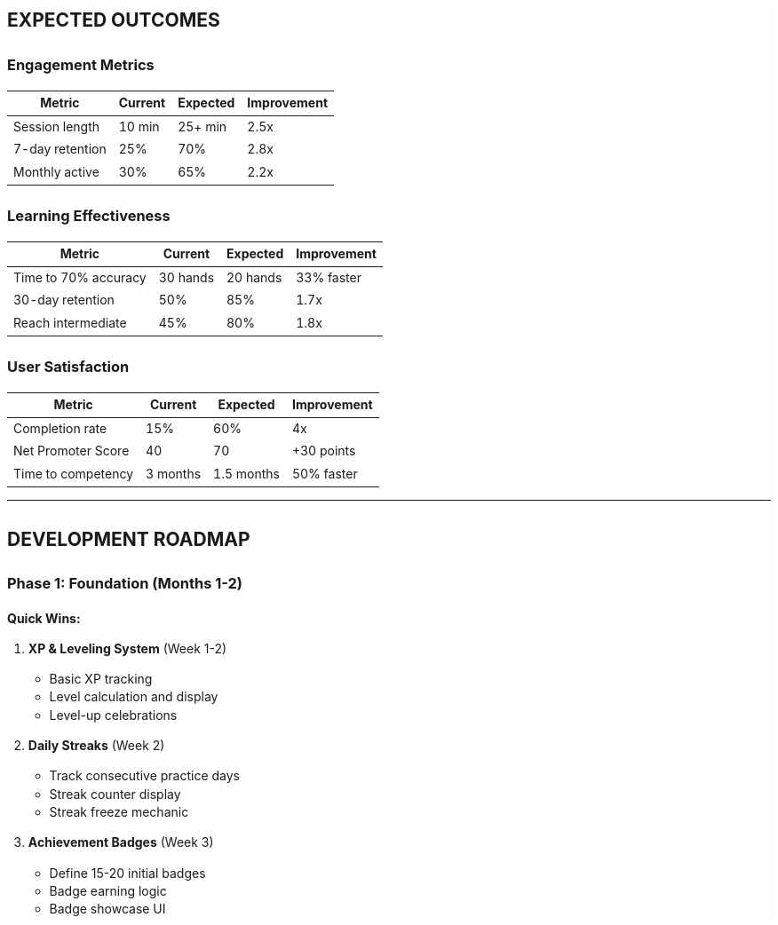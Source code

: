 ## EXPECTED OUTCOMES

### Engagement Metrics

| Metric | Current | Expected | Improvement |
|--------|---------|----------|-------------|
| Session length | 10 min | 25+ min | 2.5x |
| 7-day retention | 25% | 70% | 2.8x |
| Monthly active | 30% | 65% | 2.2x |

### Learning Effectiveness

| Metric | Current | Expected | Improvement |
|--------|---------|----------|-------------|
| Time to 70% accuracy | 30 hands | 20 hands | 33% faster |
| 30-day retention | 50% | 85% | 1.7x |
| Reach intermediate | 45% | 80% | 1.8x |

### User Satisfaction

| Metric | Current | Expected | Improvement |
|--------|---------|----------|-------------|
| Completion rate | 15% | 60% | 4x |
| Net Promoter Score | 40 | 70 | +30 points |
| Time to competency | 3 months | 1.5 months | 50% faster |

---

## DEVELOPMENT ROADMAP

### Phase 1: Foundation (Months 1-2)

**Quick Wins:**
1. **XP & Leveling System** (Week 1-2)
   - Basic XP tracking
   - Level calculation and display
   - Level-up celebrations

2. **Daily Streaks** (Week 2)
   - Track consecutive practice days
   - Streak counter display
   - Streak freeze mechanic

3. **Achievement Badges** (Week 3)
   - Define 15-20 initial badges
   - Badge earning logic
   - Badge showcase UI
